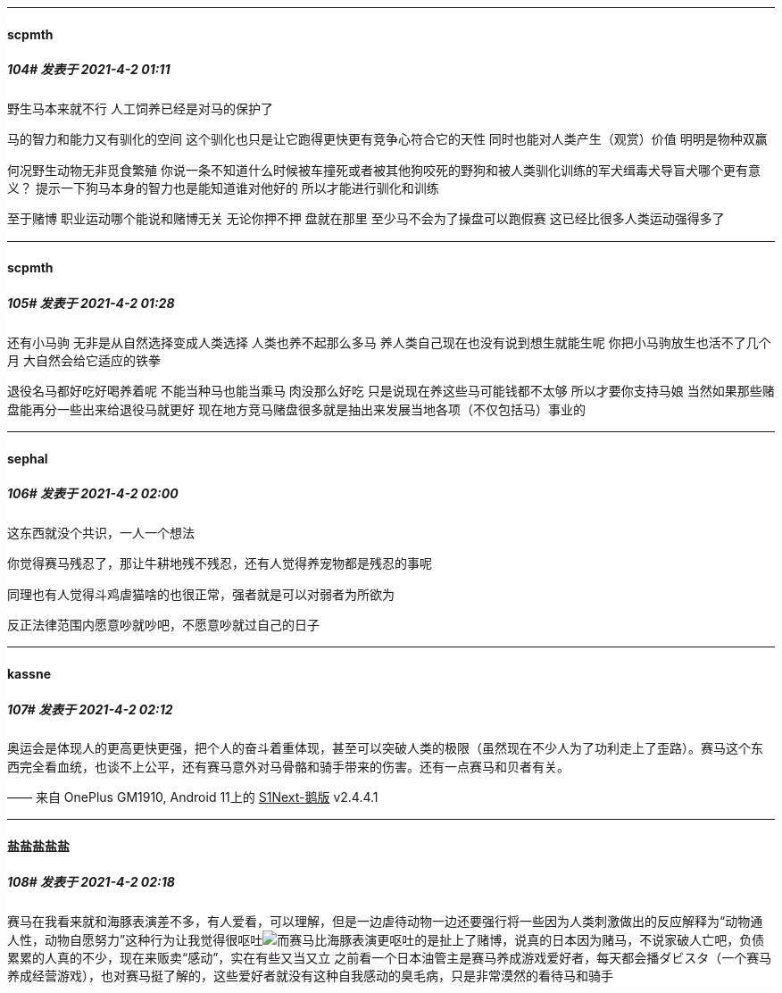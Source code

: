 -----

####  scpmth  
##### 104#       发表于 2021-4-2 01:11


野生马本来就不行 人工饲养已经是对马的保护了

马的智力和能力又有驯化的空间 这个驯化也只是让它跑得更快更有竞争心符合它的天性 同时也能对人类产生（观赏）价值 明明是物种双赢

何况野生动物无非觅食繁殖 你说一条不知道什么时候被车撞死或者被其他狗咬死的野狗和被人类驯化训练的军犬缉毒犬导盲犬哪个更有意义？ 提示一下狗马本身的智力也是能知道谁对他好的 所以才能进行驯化和训练

至于赌博 职业运动哪个能说和赌博无关 无论你押不押 盘就在那里 至少马不会为了操盘可以跑假赛 这已经比很多人类运动强得多了


-----

####  scpmth  
##### 105#       发表于 2021-4-2 01:28


还有小马驹 无非是从自然选择变成人类选择 人类也养不起那么多马 养人类自己现在也没有说到想生就能生呢 你把小马驹放生也活不了几个月 大自然会给它适应的铁拳

退役名马都好吃好喝养着呢 不能当种马也能当乘马 肉没那么好吃 只是说现在养这些马可能钱都不太够 所以才要你支持马娘 当然如果那些赌盘能再分一些出来给退役马就更好 现在地方竞马赌盘很多就是抽出来发展当地各项（不仅包括马）事业的


-----

####  sephal  
##### 106#       发表于 2021-4-2 02:00


这东西就没个共识，一人一个想法

你觉得赛马残忍了，那让牛耕地残不残忍，还有人觉得养宠物都是残忍的事呢

同理也有人觉得斗鸡虐猫啥的也很正常，强者就是可以对弱者为所欲为

反正法律范围内愿意吵就吵吧，不愿意吵就过自己的日子


-----

####  kassne  
##### 107#       发表于 2021-4-2 02:12


奥运会是体现人的更高更快更强，把个人的奋斗着重体现，甚至可以突破人类的极限（虽然现在不少人为了功利走上了歪路）。赛马这个东西完全看血统，也谈不上公平，还有赛马意外对马骨骼和骑手带来的伤害。还有一点赛马和贝者有关。

—— 来自 OnePlus GM1910, Android 11上的 [S1Next-鹅版](https://github.com/ykrank/S1-Next/releases) v2.4.4.1


-----

####  盐盐盐盐盐  
##### 108#       发表于 2021-4-2 02:18


赛马在我看来就和海豚表演差不多，有人爱看，可以理解，但是一边虐待动物一边还要强行将一些因为人类刺激做出的反应解释为“动物通人性，动物自愿努力”这种行为让我觉得很呕吐<img src="https://static.saraba1st.com/image/smiley/face2017/013.png" referrerpolicy="no-referrer">而赛马比海豚表演更呕吐的是扯上了赌博，说真的日本因为赌马，不说家破人亡吧，负债累累的人真的不少，现在来贩卖“感动”，实在有些又当又立
之前看一个日本油管主是赛马养成游戏爱好者，每天都会播ダビスタ（一个赛马养成经营游戏），也对赛马挺了解的，这些爱好者就没有这种自我感动的臭毛病，只是非常漠然的看待马和骑手
